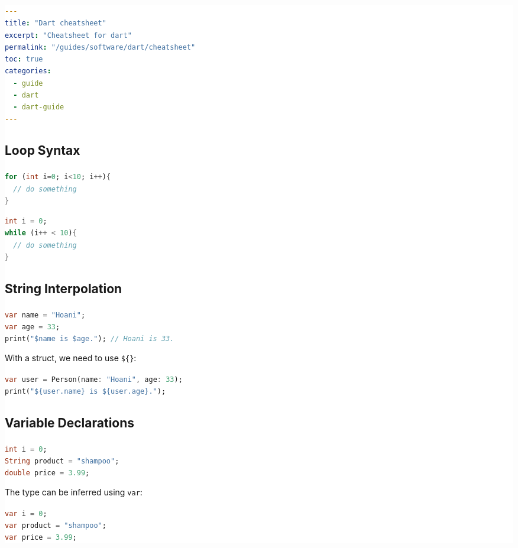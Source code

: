 ```yaml
---
title: "Dart cheatsheet"
excerpt: "Cheatsheet for dart"
permalink: "/guides/software/dart/cheatsheet"
toc: true
categories:
  - guide
  - dart
  - dart-guide
---
```


## Loop Syntax

```dart
for (int i=0; i<10; i++){
  // do something
}
```

```dart
int i = 0;
while (i++ < 10){
  // do something
}
```

## String Interpolation

```dart
var name = "Hoani";
var age = 33;
print("$name is $age."); // Hoani is 33.
```

With a struct, we need to use `${}`:
```dart
var user = Person(name: "Hoani", age: 33);
print("${user.name} is ${user.age}.");
```

## Variable Declarations

```dart
int i = 0;
String product = "shampoo";
double price = 3.99;
```

The type can be inferred using `var`:
```dart
var i = 0;
var product = "shampoo";
var price = 3.99;
```
